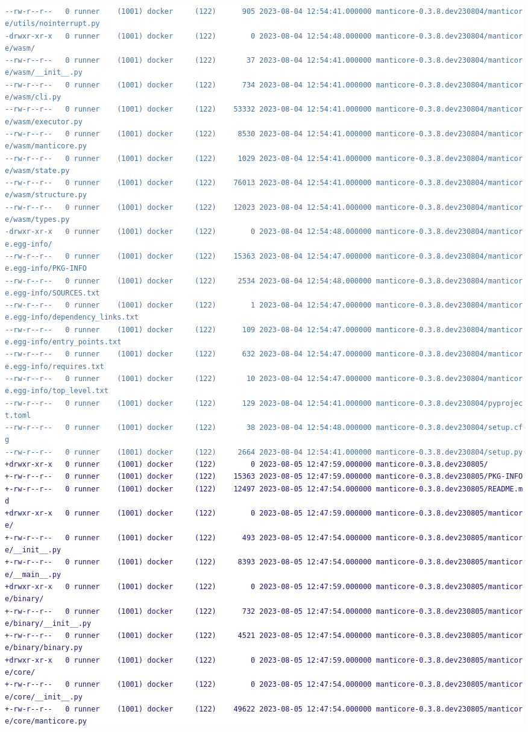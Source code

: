 ```diff
--rw-r--r--   0 runner    (1001) docker     (122)      905 2023-08-04 12:54:41.000000 manticore-0.3.8.dev230804/manticore/utils/nointerrupt.py
-drwxr-xr-x   0 runner    (1001) docker     (122)        0 2023-08-04 12:54:48.000000 manticore-0.3.8.dev230804/manticore/wasm/
--rw-r--r--   0 runner    (1001) docker     (122)       37 2023-08-04 12:54:41.000000 manticore-0.3.8.dev230804/manticore/wasm/__init__.py
--rw-r--r--   0 runner    (1001) docker     (122)      734 2023-08-04 12:54:41.000000 manticore-0.3.8.dev230804/manticore/wasm/cli.py
--rw-r--r--   0 runner    (1001) docker     (122)    53332 2023-08-04 12:54:41.000000 manticore-0.3.8.dev230804/manticore/wasm/executor.py
--rw-r--r--   0 runner    (1001) docker     (122)     8530 2023-08-04 12:54:41.000000 manticore-0.3.8.dev230804/manticore/wasm/manticore.py
--rw-r--r--   0 runner    (1001) docker     (122)     1029 2023-08-04 12:54:41.000000 manticore-0.3.8.dev230804/manticore/wasm/state.py
--rw-r--r--   0 runner    (1001) docker     (122)    76013 2023-08-04 12:54:41.000000 manticore-0.3.8.dev230804/manticore/wasm/structure.py
--rw-r--r--   0 runner    (1001) docker     (122)    12023 2023-08-04 12:54:41.000000 manticore-0.3.8.dev230804/manticore/wasm/types.py
-drwxr-xr-x   0 runner    (1001) docker     (122)        0 2023-08-04 12:54:48.000000 manticore-0.3.8.dev230804/manticore.egg-info/
--rw-r--r--   0 runner    (1001) docker     (122)    15363 2023-08-04 12:54:47.000000 manticore-0.3.8.dev230804/manticore.egg-info/PKG-INFO
--rw-r--r--   0 runner    (1001) docker     (122)     2534 2023-08-04 12:54:48.000000 manticore-0.3.8.dev230804/manticore.egg-info/SOURCES.txt
--rw-r--r--   0 runner    (1001) docker     (122)        1 2023-08-04 12:54:47.000000 manticore-0.3.8.dev230804/manticore.egg-info/dependency_links.txt
--rw-r--r--   0 runner    (1001) docker     (122)      109 2023-08-04 12:54:47.000000 manticore-0.3.8.dev230804/manticore.egg-info/entry_points.txt
--rw-r--r--   0 runner    (1001) docker     (122)      632 2023-08-04 12:54:47.000000 manticore-0.3.8.dev230804/manticore.egg-info/requires.txt
--rw-r--r--   0 runner    (1001) docker     (122)       10 2023-08-04 12:54:47.000000 manticore-0.3.8.dev230804/manticore.egg-info/top_level.txt
--rw-r--r--   0 runner    (1001) docker     (122)      129 2023-08-04 12:54:41.000000 manticore-0.3.8.dev230804/pyproject.toml
--rw-r--r--   0 runner    (1001) docker     (122)       38 2023-08-04 12:54:48.000000 manticore-0.3.8.dev230804/setup.cfg
--rw-r--r--   0 runner    (1001) docker     (122)     2664 2023-08-04 12:54:41.000000 manticore-0.3.8.dev230804/setup.py
+drwxr-xr-x   0 runner    (1001) docker     (122)        0 2023-08-05 12:47:59.000000 manticore-0.3.8.dev230805/
+-rw-r--r--   0 runner    (1001) docker     (122)    15363 2023-08-05 12:47:59.000000 manticore-0.3.8.dev230805/PKG-INFO
+-rw-r--r--   0 runner    (1001) docker     (122)    12497 2023-08-05 12:47:54.000000 manticore-0.3.8.dev230805/README.md
+drwxr-xr-x   0 runner    (1001) docker     (122)        0 2023-08-05 12:47:59.000000 manticore-0.3.8.dev230805/manticore/
+-rw-r--r--   0 runner    (1001) docker     (122)      493 2023-08-05 12:47:54.000000 manticore-0.3.8.dev230805/manticore/__init__.py
+-rw-r--r--   0 runner    (1001) docker     (122)     8393 2023-08-05 12:47:54.000000 manticore-0.3.8.dev230805/manticore/__main__.py
+drwxr-xr-x   0 runner    (1001) docker     (122)        0 2023-08-05 12:47:59.000000 manticore-0.3.8.dev230805/manticore/binary/
+-rw-r--r--   0 runner    (1001) docker     (122)      732 2023-08-05 12:47:54.000000 manticore-0.3.8.dev230805/manticore/binary/__init__.py
+-rw-r--r--   0 runner    (1001) docker     (122)     4521 2023-08-05 12:47:54.000000 manticore-0.3.8.dev230805/manticore/binary/binary.py
+drwxr-xr-x   0 runner    (1001) docker     (122)        0 2023-08-05 12:47:59.000000 manticore-0.3.8.dev230805/manticore/core/
+-rw-r--r--   0 runner    (1001) docker     (122)        0 2023-08-05 12:47:54.000000 manticore-0.3.8.dev230805/manticore/core/__init__.py
+-rw-r--r--   0 runner    (1001) docker     (122)    49622 2023-08-05 12:47:54.000000 manticore-0.3.8.dev230805/manticore/core/manticore.py
```